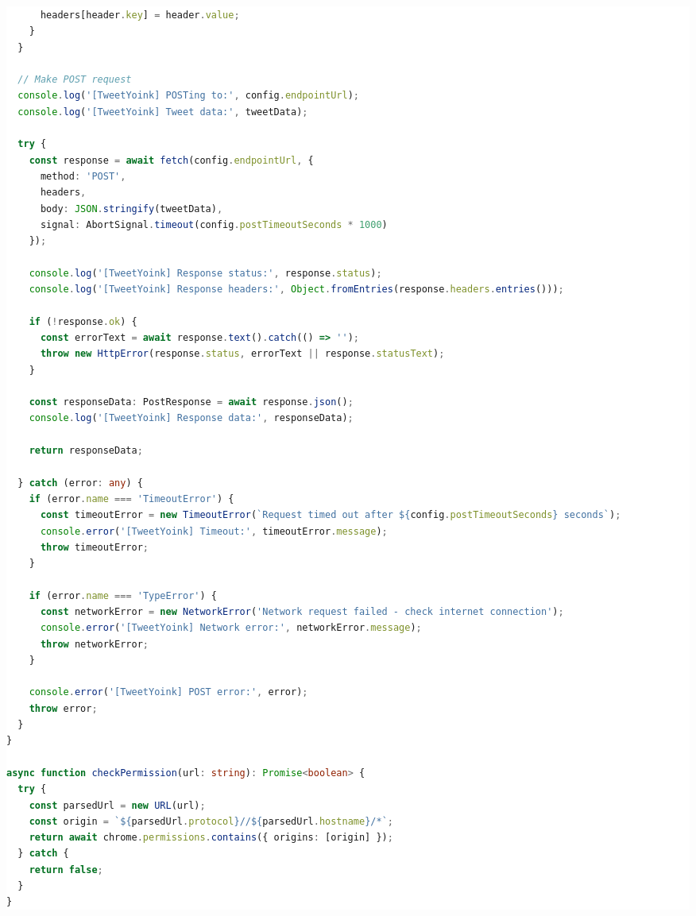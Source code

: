 ```typescript
      headers[header.key] = header.value;
    }
  }

  // Make POST request
  console.log('[TweetYoink] POSTing to:', config.endpointUrl);
  console.log('[TweetYoink] Tweet data:', tweetData);

  try {
    const response = await fetch(config.endpointUrl, {
      method: 'POST',
      headers,
      body: JSON.stringify(tweetData),
      signal: AbortSignal.timeout(config.postTimeoutSeconds * 1000)
    });

    console.log('[TweetYoink] Response status:', response.status);
    console.log('[TweetYoink] Response headers:', Object.fromEntries(response.headers.entries()));

    if (!response.ok) {
      const errorText = await response.text().catch(() => '');
      throw new HttpError(response.status, errorText || response.statusText);
    }

    const responseData: PostResponse = await response.json();
    console.log('[TweetYoink] Response data:', responseData);

    return responseData;

  } catch (error: any) {
    if (error.name === 'TimeoutError') {
      const timeoutError = new TimeoutError(`Request timed out after ${config.postTimeoutSeconds} seconds`);
      console.error('[TweetYoink] Timeout:', timeoutError.message);
      throw timeoutError;
    }

    if (error.name === 'TypeError') {
      const networkError = new NetworkError('Network request failed - check internet connection');
      console.error('[TweetYoink] Network error:', networkError.message);
      throw networkError;
    }

    console.error('[TweetYoink] POST error:', error);
    throw error;
  }
}

async function checkPermission(url: string): Promise<boolean> {
  try {
    const parsedUrl = new URL(url);
    const origin = `${parsedUrl.protocol}//${parsedUrl.hostname}/*`;
    return await chrome.permissions.contains({ origins: [origin] });
  } catch {
    return false;
  }
}
```

